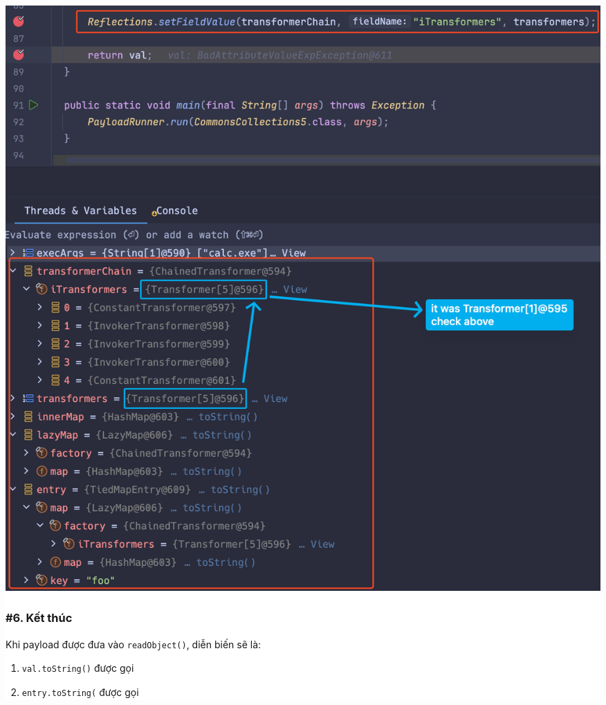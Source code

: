 ![debug_replace](./image/debug_replace.png)

### #6. Kết thúc

Khi payload được đưa vào `readObject()`, diễn biến sẽ là:

1. `val.toString()` được gọi

2. `entry.toString(` được gọi
